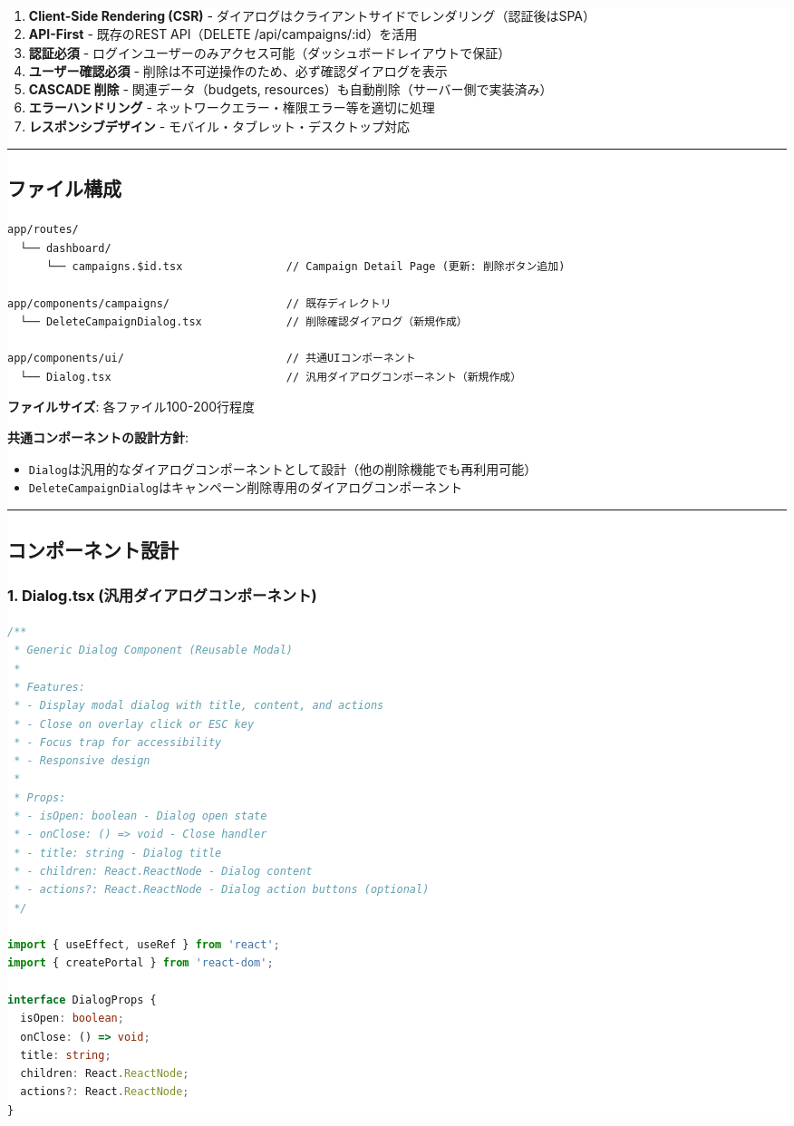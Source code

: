 1. **Client-Side Rendering (CSR)** - ダイアログはクライアントサイドでレンダリング（認証後はSPA）
2. **API-First** - 既存のREST API（DELETE /api/campaigns/:id）を活用
3. **認証必須** - ログインユーザーのみアクセス可能（ダッシュボードレイアウトで保証）
4. **ユーザー確認必須** - 削除は不可逆操作のため、必ず確認ダイアログを表示
5. **CASCADE 削除** - 関連データ（budgets, resources）も自動削除（サーバー側で実装済み）
6. **エラーハンドリング** - ネットワークエラー・権限エラー等を適切に処理
7. **レスポンシブデザイン** - モバイル・タブレット・デスクトップ対応

---

## ファイル構成

```
app/routes/
  └── dashboard/
      └── campaigns.$id.tsx                // Campaign Detail Page (更新: 削除ボタン追加)

app/components/campaigns/                  // 既存ディレクトリ
  └── DeleteCampaignDialog.tsx             // 削除確認ダイアログ（新規作成）

app/components/ui/                         // 共通UIコンポーネント
  └── Dialog.tsx                           // 汎用ダイアログコンポーネント（新規作成）
```

**ファイルサイズ**: 各ファイル100-200行程度

**共通コンポーネントの設計方針**:
- `Dialog`は汎用的なダイアログコンポーネントとして設計（他の削除機能でも再利用可能）
- `DeleteCampaignDialog`はキャンペーン削除専用のダイアログコンポーネント

---

## コンポーネント設計

### 1. Dialog.tsx (汎用ダイアログコンポーネント)

```typescript
/**
 * Generic Dialog Component (Reusable Modal)
 *
 * Features:
 * - Display modal dialog with title, content, and actions
 * - Close on overlay click or ESC key
 * - Focus trap for accessibility
 * - Responsive design
 *
 * Props:
 * - isOpen: boolean - Dialog open state
 * - onClose: () => void - Close handler
 * - title: string - Dialog title
 * - children: React.ReactNode - Dialog content
 * - actions?: React.ReactNode - Dialog action buttons (optional)
 */

import { useEffect, useRef } from 'react';
import { createPortal } from 'react-dom';

interface DialogProps {
  isOpen: boolean;
  onClose: () => void;
  title: string;
  children: React.ReactNode;
  actions?: React.ReactNode;
}

```